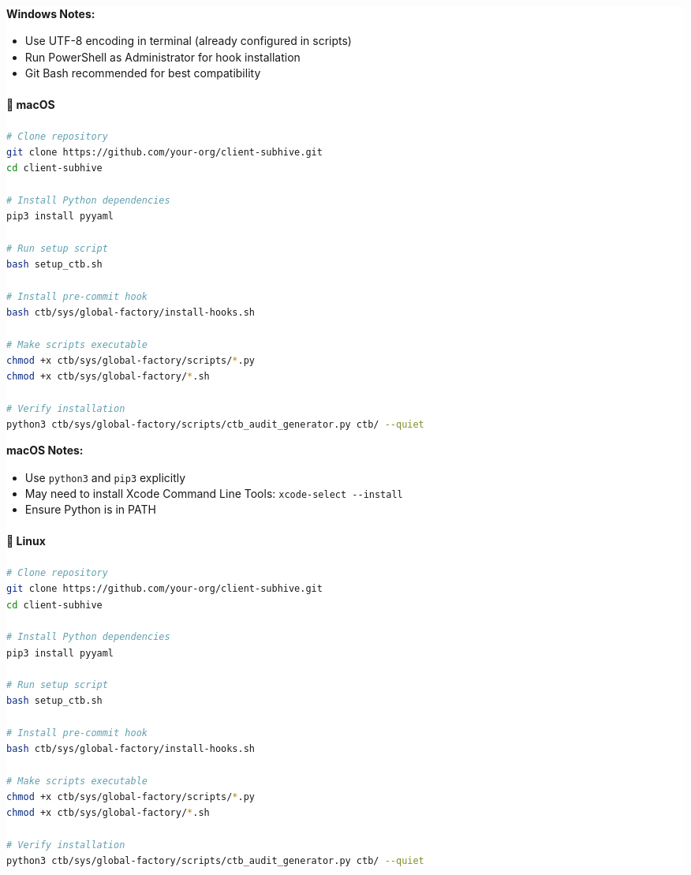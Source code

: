 **Windows Notes:**
- Use UTF-8 encoding in terminal (already configured in scripts)
- Run PowerShell as Administrator for hook installation
- Git Bash recommended for best compatibility

#### 🍎 macOS

```bash
# Clone repository
git clone https://github.com/your-org/client-subhive.git
cd client-subhive

# Install Python dependencies
pip3 install pyyaml

# Run setup script
bash setup_ctb.sh

# Install pre-commit hook
bash ctb/sys/global-factory/install-hooks.sh

# Make scripts executable
chmod +x ctb/sys/global-factory/scripts/*.py
chmod +x ctb/sys/global-factory/*.sh

# Verify installation
python3 ctb/sys/global-factory/scripts/ctb_audit_generator.py ctb/ --quiet
```

**macOS Notes:**
- Use `python3` and `pip3` explicitly
- May need to install Xcode Command Line Tools: `xcode-select --install`
- Ensure Python is in PATH

#### 🐧 Linux

```bash
# Clone repository
git clone https://github.com/your-org/client-subhive.git
cd client-subhive

# Install Python dependencies
pip3 install pyyaml

# Run setup script
bash setup_ctb.sh

# Install pre-commit hook
bash ctb/sys/global-factory/install-hooks.sh

# Make scripts executable
chmod +x ctb/sys/global-factory/scripts/*.py
chmod +x ctb/sys/global-factory/*.sh

# Verify installation
python3 ctb/sys/global-factory/scripts/ctb_audit_generator.py ctb/ --quiet
```
